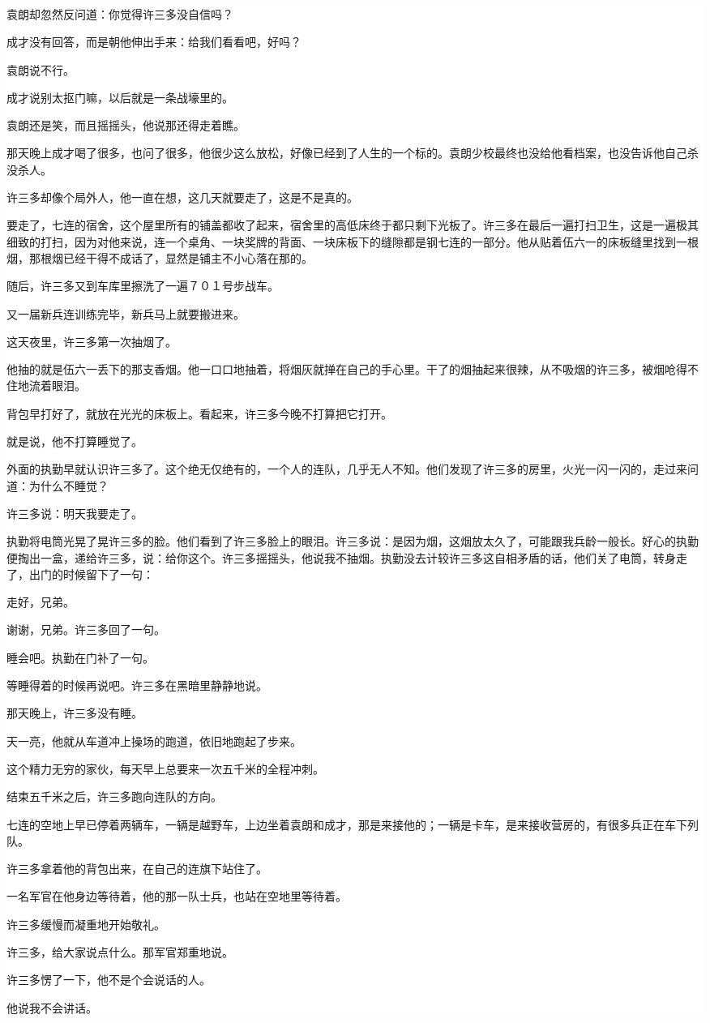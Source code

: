 袁朗却忽然反问道：你觉得许三多没自信吗？

成才没有回答，而是朝他伸出手来：给我们看看吧，好吗？

袁朗说不行。

成才说别太抠门嘛，以后就是一条战壕里的。

袁朗还是笑，而且摇摇头，他说那还得走着瞧。

那天晚上成才喝了很多，也问了很多，他很少这么放松，好像已经到了人生的一个标的。袁朗少校最终也没给他看档案，也没告诉他自己杀没杀人。

许三多却像个局外人，他一直在想，这几天就要走了，这是不是真的。

要走了，七连的宿舍，这个屋里所有的铺盖都收了起来，宿舍里的高低床终于都只剩下光板了。许三多在最后一遍打扫卫生，这是一遍极其细致的打扫，因为对他来说，连一个桌角、一块奖牌的背面、一块床板下的缝隙都是钢七连的一部分。他从贴着伍六一的床板缝里找到一根烟，那根烟已经干得不成话了，显然是铺主不小心落在那的。

随后，许三多又到车库里擦洗了一遍７０１号步战车。

又一届新兵连训练完毕，新兵马上就要搬进来。

这天夜里，许三多第一次抽烟了。

他抽的就是伍六一丢下的那支香烟。他一口口地抽着，将烟灰就掸在自己的手心里。干了的烟抽起来很辣，从不吸烟的许三多，被烟呛得不住地流着眼泪。

背包早打好了，就放在光光的床板上。看起来，许三多今晚不打算把它打开。

就是说，他不打算睡觉了。

外面的执勤早就认识许三多了。这个绝无仅绝有的，一个人的连队，几乎无人不知。他们发现了许三多的房里，火光一闪一闪的，走过来问道：为什么不睡觉？

许三多说：明天我要走了。

执勤将电筒光晃了晃许三多的脸。他们看到了许三多脸上的眼泪。许三多说：是因为烟，这烟放太久了，可能跟我兵龄一般长。好心的执勤便掏出一盒，递给许三多，说：给你这个。许三多摇摇头，他说我不抽烟。执勤没去计较许三多这自相矛盾的话，他们关了电筒，转身走了，出门的时候留下了一句：

走好，兄弟。

谢谢，兄弟。许三多回了一句。

睡会吧。执勤在门补了一句。

等睡得着的时候再说吧。许三多在黑暗里静静地说。

那天晚上，许三多没有睡。

天一亮，他就从车道冲上操场的跑道，依旧地跑起了步来。

这个精力无穷的家伙，每天早上总要来一次五千米的全程冲刺。

结束五千米之后，许三多跑向连队的方向。

七连的空地上早已停着两辆车，一辆是越野车，上边坐着袁朗和成才，那是来接他的；一辆是卡车，是来接收营房的，有很多兵正在车下列队。

许三多拿着他的背包出来，在自己的连旗下站住了。

一名军官在他身边等待着，他的那一队士兵，也站在空地里等待着。

许三多缓慢而凝重地开始敬礼。

许三多，给大家说点什么。那军官郑重地说。

许三多愣了一下，他不是个会说话的人。

他说我不会讲话。
